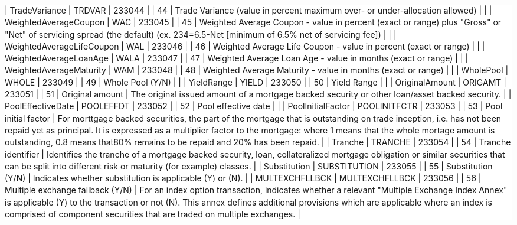 | TradeVariance                               | TRDVAR         | 233044 |                   | 44   | Trade Variance (value in percent maximum over- or under-allocation allowed)                                                                                                  |                                                                                                                                |
| WeightedAverageCoupon                       | WAC            | 233045 |                   | 45   | Weighted Average Coupon - value in percent (exact or range) plus "Gross" or "Net" of servicing spread (the default) (ex. 234=6.5-Net [minimum of 6.5% net of servicing fee]) |                                                                                                                                |
| WeightedAverageLifeCoupon                   | WAL            | 233046 |                   | 46   | Weighted Average Life Coupon - value in percent (exact or range)                                                                                                             |                                                                                                                                |
| WeightedAverageLoanAge                      | WALA           | 233047 |                   | 47   | Weighted Average Loan Age - value in months (exact or range)                                                                                                                 |                                                                                                                                |
| WeightedAverageMaturity                     | WAM            | 233048 |                   | 48   | Weighted Average Maturity - value in months (exact or range)                                                                                                                 |                                                                                                                                |
| WholePool                                   | WHOLE          | 233049 |                   | 49   | Whole Pool (Y/N)                                                                                                                               |                                                                                                                                |
| YieldRange                                  | YIELD          | 233050 |                   | 50   | Yield Range                                                                                                                               |                                                                                                                                |
| OriginalAmount                              | ORIGAMT        | 233051 |                   | 51   | Original amount                                                                                                                               | The original issued amount of a mortgage backed security or other loan/asset backed security.                                                                                                                               |
| PoolEffectiveDate                           | POOLEFFDT      | 233052 |                   | 52   | Pool effective date                                                                                                                               |                                                                                                                                |
| PoolInitialFactor                           | POOLINITFCTR   | 233053 |                   | 53   | Pool initial factor                                                                                                                               | For morttgage backed securities, the part of the mortgage that is outstanding on trade inception, i.e. has not been repaid yet as principal. It is expressed as a multiplier factor to the mortgage: where 1 means that the whole mortage amount is outstanding, 0.8 means that80% remains to be repaid and 20% has been repaid.                                                                                                                               |
| Tranche                                     | TRANCHE        | 233054 |                   | 54   | Tranche identifier                                                                                                                               | Identifies the tranche of a mortgage backed security, loan, collateralized mortgage obligation or similar securities that can be split into different risk or maturity (for example) classes.                                                                                                                               |
| Substitution                                | SUBSTITUTION   | 233055 |                   | 55   | Substitution (Y/N)                                                                                                                               | Indicates whether substitution is applicable (Y) or (N).                                                                                                                               |
| MULTEXCHFLLBCK                              | MULTEXCHFLLBCK | 233056 |                   | 56   | Multiple exchange fallback (Y/N)                                                                                                                               | For an index option transaction, indicates whether a relevant "Multiple Exchange Index Annex" is applicable (Y) to the transaction or not (N). This annex defines additional provisions which are applicable where an index is comprised of component securities that are traded on multiple exchanges.                                                                                                                               |